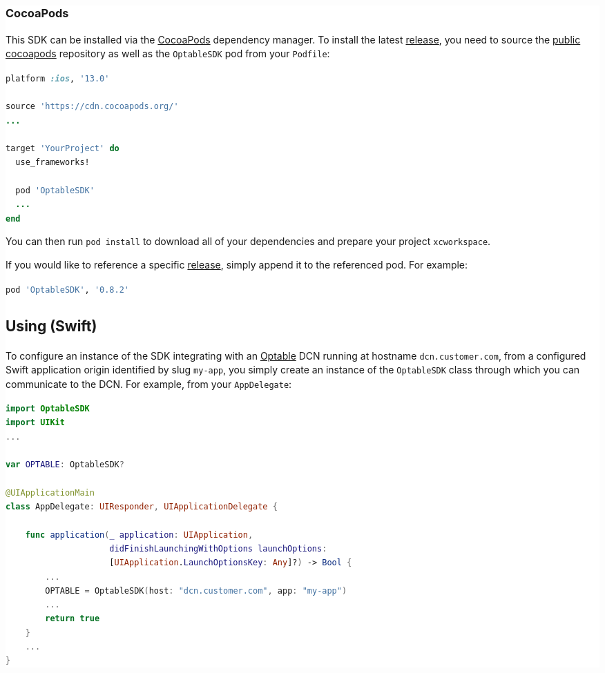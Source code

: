 ### CocoaPods

This SDK can be installed via the [CocoaPods](https://cocoapods.org/) dependency manager. To install the latest [release](https://github.com/Optable/optable-ios-sdk/releases), you need to source the [public cocoapods](https://cdn.cocoapods.org/) repository as well as the `OptableSDK` pod from your `Podfile`:

```ruby
platform :ios, '13.0'

source 'https://cdn.cocoapods.org/'
...

target 'YourProject' do
  use_frameworks!

  pod 'OptableSDK'
  ...
end
```

You can then run `pod install` to download all of your dependencies and prepare your project `xcworkspace`.

If you would like to reference a specific [release](https://github.com/Optable/optable-ios-sdk/releases), simply append it to the referenced pod. For example:

```ruby
pod 'OptableSDK', '0.8.2'
```

## Using (Swift)

To configure an instance of the SDK integrating with an [Optable](https://optable.co/) DCN running at hostname `dcn.customer.com`, from a configured Swift application origin identified by slug `my-app`, you simply create an instance of the `OptableSDK` class through which you can communicate to the DCN. For example, from your `AppDelegate`:

```swift
import OptableSDK
import UIKit
...

var OPTABLE: OptableSDK?

@UIApplicationMain
class AppDelegate: UIResponder, UIApplicationDelegate {

    func application(_ application: UIApplication,
                     didFinishLaunchingWithOptions launchOptions:
                     [UIApplication.LaunchOptionsKey: Any]?) -> Bool {
        ...
        OPTABLE = OptableSDK(host: "dcn.customer.com", app: "my-app")
        ...
        return true
    }
    ...
}
```
